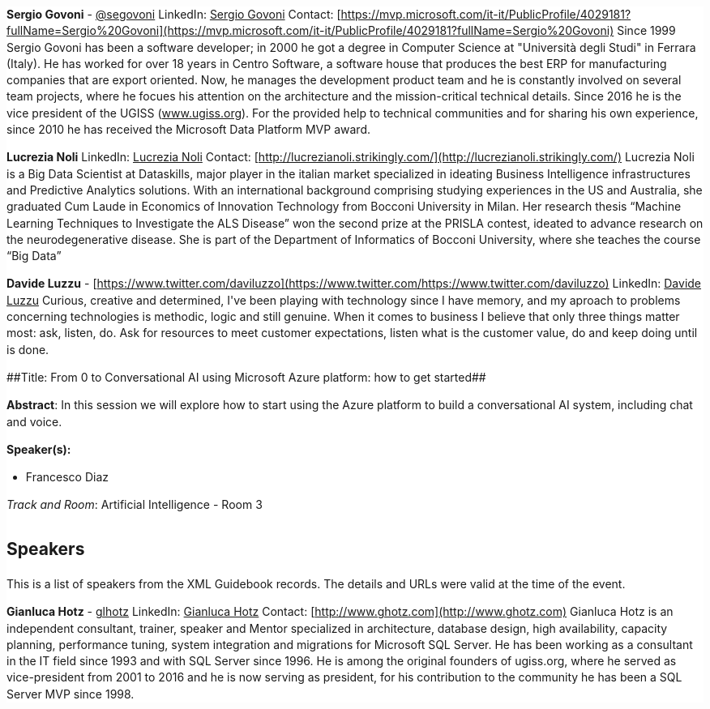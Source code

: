 **Sergio Govoni**  - [@segovoni](https://www.twitter.com/@segovoni)
LinkedIn: [Sergio Govoni](http://www.linkedin.com/in/sgovoni)
Contact: [https://mvp.microsoft.com/it-it/PublicProfile/4029181?fullName=Sergio%20Govoni](https://mvp.microsoft.com/it-it/PublicProfile/4029181?fullName=Sergio%20Govoni)
Since 1999 Sergio Govoni has been a software developer; in 2000 he got a degree in Computer Science at "Università degli Studi" in Ferrara (Italy). He has worked for over 18 years in Centro Software, a software house that produces the best ERP for manufacturing companies that are export oriented. Now, he manages the development product team and he is constantly involved on several team projects, where he focues his attention on the architecture and the mission-critical technical details. Since 2016 he is the vice president of the UGISS (www.ugiss.org). For the provided help to technical communities and for sharing his own experience, since 2010 he has received the Microsoft Data Platform MVP award.
 
**Lucrezia Noli** 
LinkedIn: [Lucrezia Noli](https://www.linkedin.com/in/lucrezianoli)
Contact: [http://lucrezianoli.strikingly.com/](http://lucrezianoli.strikingly.com/)
Lucrezia Noli is a Big Data Scientist at Dataskills, major player in the italian market specialized in ideating Business Intelligence infrastructures and Predictive Analytics solutions. With an international background comprising studying experiences in the US and Australia, she graduated Cum Laude in Economics of Innovation Technology from Bocconi University in Milan. Her research thesis “Machine Learning Techniques to Investigate the ALS Disease” won the second prize at the PRISLA contest, ideated to advance research on the neurodegenerative disease. She is part of the Department of Informatics of Bocconi University, where she teaches the course “Big Data”
 
**Davide Luzzu**  - [https://www.twitter.com/daviluzzo](https://www.twitter.com/https://www.twitter.com/daviluzzo)
LinkedIn: [Davide Luzzu](https://www.linkedin.com/in/davide-luzzu-223134b/)
Curious, creative and determined, I've been playing with technology since I have memory, and my aproach to problems concerning technologies is methodic, logic and still genuine. 
When it comes to business I believe that only three things matter most: ask, listen, do. Ask for resources to meet customer expectations, listen what is the customer value, do and keep doing until is done.
 
 
 
 
##Title: From 0 to Conversational AI using Microsoft Azure platform: how to get started##
 
**Abstract**:
In this session we will explore how to start using the Azure platform to build a conversational AI system, including chat and voice.
 
**Speaker(s):**
- Francesco Diaz
 
*Track and Room*: Artificial Intelligence - Room 3
 
 
 
 
## <a name="#speakers"></a>Speakers
This is a list of speakers from the XML Guidebook records. The details and URLs were valid at the time of the event.
 
 
**Gianluca Hotz**  - [glhotz](https://www.twitter.com/glhotz)
LinkedIn: [Gianluca Hotz](http://it.linkedin.com/in/ghotz)
Contact: [http://www.ghotz.com](http://www.ghotz.com)
Gianluca Hotz is an independent consultant, trainer, speaker and Mentor specialized in architecture, database design, high availability, capacity planning, performance tuning, system integration and migrations for Microsoft SQL Server. He has been working as a consultant in the IT field since 1993 and with SQL Server since 1996. He is among the original founders of ugiss.org, where he served as vice-president from 2001 to 2016 and he is now serving as president, for his contribution to the community he has been a SQL Server MVP since 1998.
 
